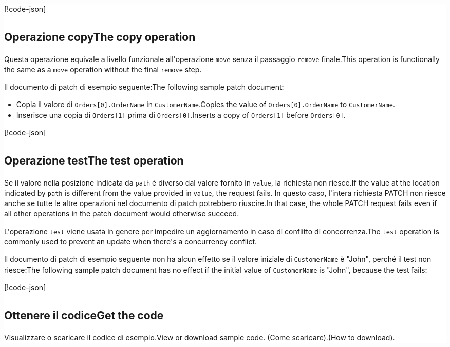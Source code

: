 [!code-json[](jsonpatch/samples/2.2/JSON/move.json)]

## <a name="the-copy-operation"></a><span data-ttu-id="34fda-309">Operazione copy</span><span class="sxs-lookup"><span data-stu-id="34fda-309">The copy operation</span></span>

<span data-ttu-id="34fda-310">Questa operazione equivale a livello funzionale all'operazione `move` senza il passaggio `remove` finale.</span><span class="sxs-lookup"><span data-stu-id="34fda-310">This operation is functionally the same as a `move` operation without the final `remove` step.</span></span>

<span data-ttu-id="34fda-311">Il documento di patch di esempio seguente:</span><span class="sxs-lookup"><span data-stu-id="34fda-311">The following sample patch document:</span></span>

* <span data-ttu-id="34fda-312">Copia il valore di `Orders[0].OrderName` in `CustomerName`.</span><span class="sxs-lookup"><span data-stu-id="34fda-312">Copies the value of `Orders[0].OrderName` to `CustomerName`.</span></span>
* <span data-ttu-id="34fda-313">Inserisce una copia di `Orders[1]` prima di `Orders[0]`.</span><span class="sxs-lookup"><span data-stu-id="34fda-313">Inserts a copy of `Orders[1]` before `Orders[0]`.</span></span>

[!code-json[](jsonpatch/samples/2.2/JSON/copy.json)]

## <a name="the-test-operation"></a><span data-ttu-id="34fda-314">Operazione test</span><span class="sxs-lookup"><span data-stu-id="34fda-314">The test operation</span></span>

<span data-ttu-id="34fda-315">Se il valore nella posizione indicata da `path` è diverso dal valore fornito in `value`, la richiesta non riesce.</span><span class="sxs-lookup"><span data-stu-id="34fda-315">If the value at the location indicated by `path` is different from the value provided in `value`, the request fails.</span></span> <span data-ttu-id="34fda-316">In questo caso, l'intera richiesta PATCH non riesce anche se tutte le altre operazioni nel documento di patch potrebbero riuscire.</span><span class="sxs-lookup"><span data-stu-id="34fda-316">In that case, the whole PATCH request fails even if all other operations in the patch document would otherwise succeed.</span></span>

<span data-ttu-id="34fda-317">L'operazione `test` viene usata in genere per impedire un aggiornamento in caso di conflitto di concorrenza.</span><span class="sxs-lookup"><span data-stu-id="34fda-317">The `test` operation is commonly used to prevent an update when there's a concurrency conflict.</span></span>

<span data-ttu-id="34fda-318">Il documento di patch di esempio seguente non ha alcun effetto se il valore iniziale di `CustomerName` è "John", perché il test non riesce:</span><span class="sxs-lookup"><span data-stu-id="34fda-318">The following sample patch document has no effect if the initial value of `CustomerName` is "John", because the test fails:</span></span>

[!code-json[](jsonpatch/samples/2.2/JSON/test-fail.json)]

## <a name="get-the-code"></a><span data-ttu-id="34fda-319">Ottenere il codice</span><span class="sxs-lookup"><span data-stu-id="34fda-319">Get the code</span></span>

<span data-ttu-id="34fda-320">[Visualizzare o scaricare il codice di esempio](https://github.com/dotnet/AspNetCore.Docs/tree/main/aspnetcore/web-api/jsonpatch/samples/2.2).</span><span class="sxs-lookup"><span data-stu-id="34fda-320">[View or download sample code](https://github.com/dotnet/AspNetCore.Docs/tree/main/aspnetcore/web-api/jsonpatch/samples/2.2).</span></span> <span data-ttu-id="34fda-321">([Come scaricare](xref:index#how-to-download-a-sample)).</span><span class="sxs-lookup"><span data-stu-id="34fda-321">([How to download](xref:index#how-to-download-a-sample)).</span></span>
